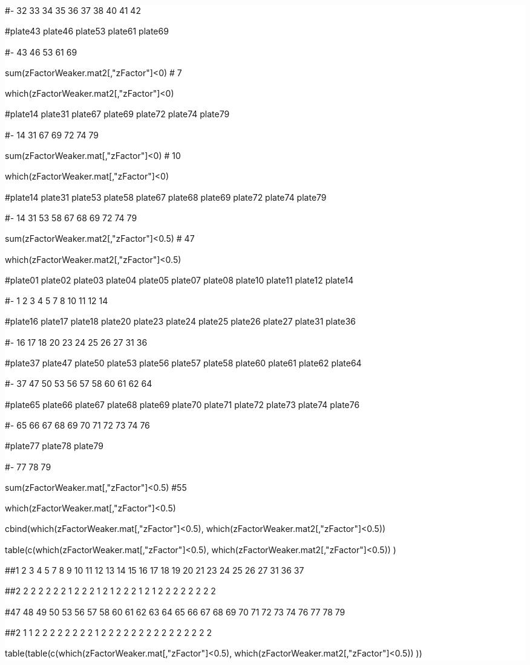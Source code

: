 #-    32      33      34      35      36      37      38      40      41      42 

#plate43 plate46 plate53 plate61 plate69 

#-    43      46      53      61      69 

sum(zFactorWeaker.mat2[,"zFactor"]<0) # 7			 

which(zFactorWeaker.mat2[,"zFactor"]<0)

#plate14 plate31 plate67 plate69 plate72 plate74 plate79 

#-    14      31      67      69      72      74      79 

sum(zFactorWeaker.mat[,"zFactor"]<0) # 10			 

which(zFactorWeaker.mat[,"zFactor"]<0)

#plate14 plate31 plate53 plate58 plate67 plate68 plate69 plate72 plate74 plate79 

#-    14      31      53      58      67      68      69      72      74      79 

sum(zFactorWeaker.mat2[,"zFactor"]<0.5)  # 47

which(zFactorWeaker.mat2[,"zFactor"]<0.5)

#plate01 plate02 plate03 plate04 plate05 plate07 plate08 plate10 plate11 plate12 plate14 

#-     1       2       3       4       5       7       8      10      11      12      14 

#plate16 plate17 plate18 plate20 plate23 plate24 plate25 plate26 plate27 plate31 plate36 

#-    16      17      18      20      23      24      25      26      27      31      36 

#plate37 plate47 plate50 plate53 plate56 plate57 plate58 plate60 plate61 plate62 plate64 

#-    37      47      50      53      56      57      58      60      61      62      64 

#plate65 plate66 plate67 plate68 plate69 plate70 plate71 plate72 plate73 plate74 plate76 

#-    65      66      67      68      69      70      71      72      73      74      76 

#plate77 plate78 plate79 

#-    77      78      79 

sum(zFactorWeaker.mat[,"zFactor"]<0.5) #55

which(zFactorWeaker.mat[,"zFactor"]<0.5)

cbind(which(zFactorWeaker.mat[,"zFactor"]<0.5), which(zFactorWeaker.mat2[,"zFactor"]<0.5)) 

table(c(which(zFactorWeaker.mat[,"zFactor"]<0.5), which(zFactorWeaker.mat2[,"zFactor"]<0.5)) )

##1  2  3  4  5  7  8  9 10 11 12 13 14 15 16 17 18 19 20 21 23 24 25 26 27 31 36 37 

##2  2  2  2  2  2  2  1  2  2  2  1  2  1  2  2  2  1  2  1  2  2  2  2  2  2  2  2 

#47 48 49 50 53 56 57 58 60 61 62 63 64 65 66 67 68 69 70 71 72 73 74 76 77 78 79 

##2  1  1  2  2  2  2  2  2  2  2  1  2  2  2  2  2  2  2  2  2  2  2  2  2  2  2 

table(table(c(which(zFactorWeaker.mat[,"zFactor"]<0.5), which(zFactorWeaker.mat2[,"zFactor"]<0.5)) ))
